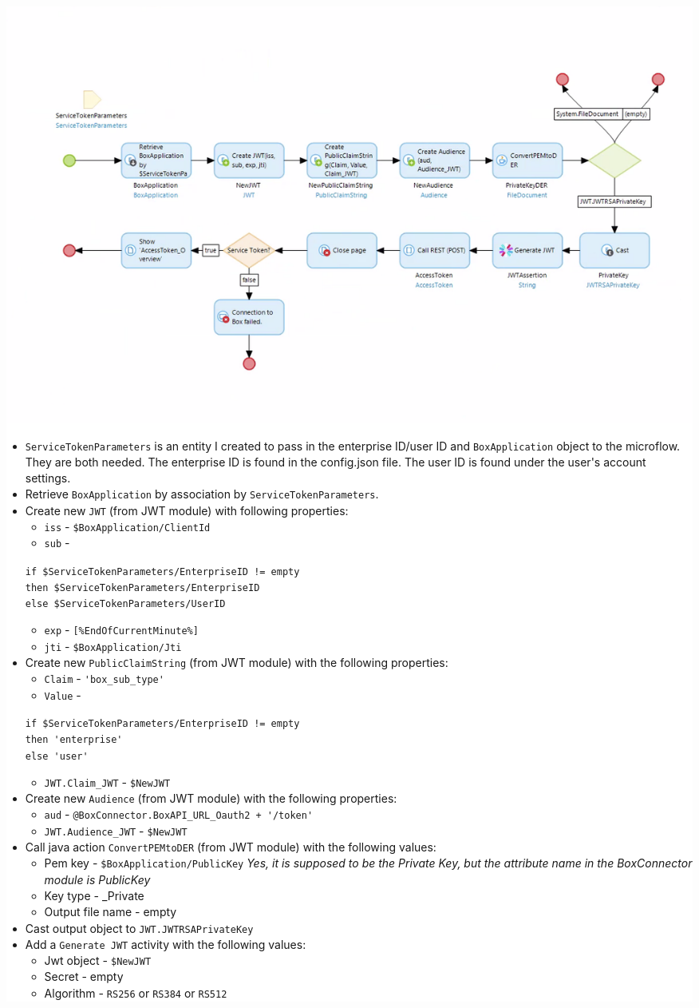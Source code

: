 ![](res/box-auth-jwt-microflow.png)

* `ServiceTokenParameters` is an entity I created to pass in the enterprise ID/user ID and `BoxApplication` object to the microflow. They are both needed. The enterprise ID is found in the config.json file. The user ID is found under the user's account settings.
* Retrieve `BoxApplication` by association by `ServiceTokenParameters`.
* Create new `JWT` (from JWT module) with following properties:
  * `iss` - `$BoxApplication/ClientId`
  * `sub` -
  ```
  if $ServiceTokenParameters/EnterpriseID != empty
  then $ServiceTokenParameters/EnterpriseID
  else $ServiceTokenParameters/UserID
  ```
  * `exp` - `[%EndOfCurrentMinute%]`
  * `jti` - `$BoxApplication/Jti`
* Create new `PublicClaimString` (from JWT module) with the following properties:
  * `Claim` - `'box_sub_type'`
  * `Value` - 
  ```
  if $ServiceTokenParameters/EnterpriseID != empty
  then 'enterprise'
  else 'user'
  ```
  * `JWT.Claim_JWT` - `$NewJWT`
* Create new `Audience` (from JWT module) with the following properties:
  * `aud` - `@BoxConnector.BoxAPI_URL_Oauth2 + '/token'`
  * `JWT.Audience_JWT` - `$NewJWT`
* Call java action `ConvertPEMtoDER` (from JWT module) with the following values:
  * Pem key - `$BoxApplication/PublicKey` _Yes, it is supposed to be the Private Key, but the attribute name in the BoxConnector module is PublicKey_
  * Key type - _Private
  * Output file name - empty
* Cast output object to `JWT.JWTRSAPrivateKey`
* Add a `Generate JWT` activity with the following values:
  * Jwt object - `$NewJWT`
  * Secret - empty
  * Algorithm - `RS256` or `RS384` or `RS512`